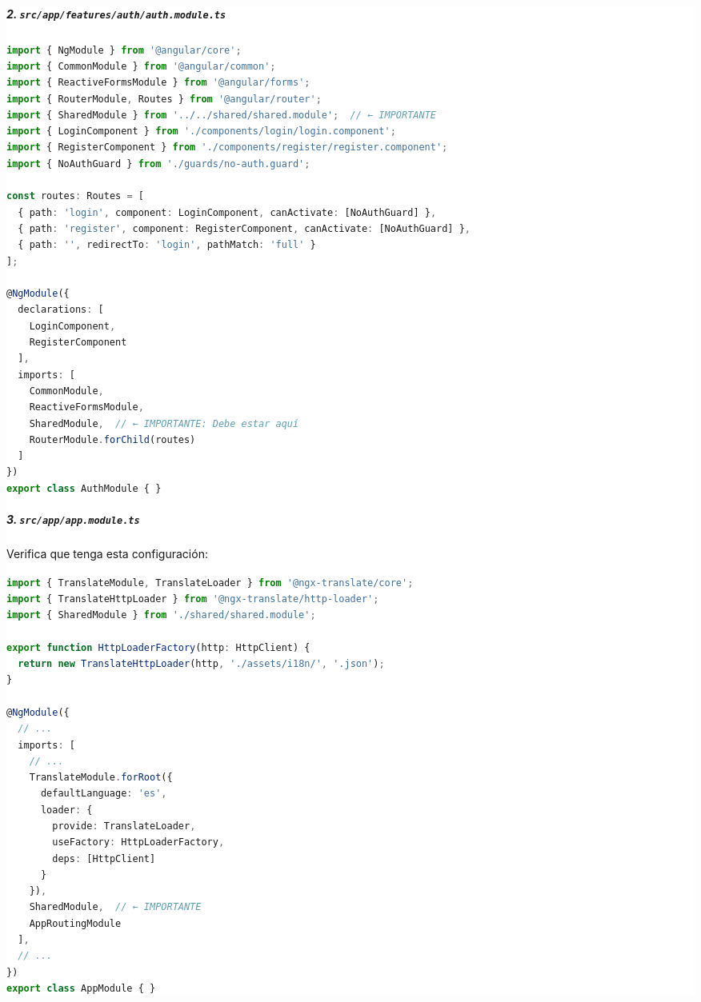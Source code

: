 ##### **2. `src/app/features/auth/auth.module.ts`**

```typescript
import { NgModule } from '@angular/core';
import { CommonModule } from '@angular/common';
import { ReactiveFormsModule } from '@angular/forms';
import { RouterModule, Routes } from '@angular/router';
import { SharedModule } from '../../shared/shared.module';  // ← IMPORTANTE
import { LoginComponent } from './components/login/login.component';
import { RegisterComponent } from './components/register/register.component';
import { NoAuthGuard } from './guards/no-auth.guard';

const routes: Routes = [
  { path: 'login', component: LoginComponent, canActivate: [NoAuthGuard] },
  { path: 'register', component: RegisterComponent, canActivate: [NoAuthGuard] },
  { path: '', redirectTo: 'login', pathMatch: 'full' }
];

@NgModule({
  declarations: [
    LoginComponent,
    RegisterComponent
  ],
  imports: [
    CommonModule,
    ReactiveFormsModule,
    SharedModule,  // ← IMPORTANTE: Debe estar aquí
    RouterModule.forChild(routes)
  ]
})
export class AuthModule { }
```

##### **3. `src/app/app.module.ts`**

Verifica que tenga esta configuración:

```typescript
import { TranslateModule, TranslateLoader } from '@ngx-translate/core';
import { TranslateHttpLoader } from '@ngx-translate/http-loader';
import { SharedModule } from './shared/shared.module';

export function HttpLoaderFactory(http: HttpClient) {
  return new TranslateHttpLoader(http, './assets/i18n/', '.json');
}

@NgModule({
  // ...
  imports: [
    // ...
    TranslateModule.forRoot({
      defaultLanguage: 'es',
      loader: {
        provide: TranslateLoader,
        useFactory: HttpLoaderFactory,
        deps: [HttpClient]
      }
    }),
    SharedModule,  // ← IMPORTANTE
    AppRoutingModule
  ],
  // ...
})
export class AppModule { }
```

